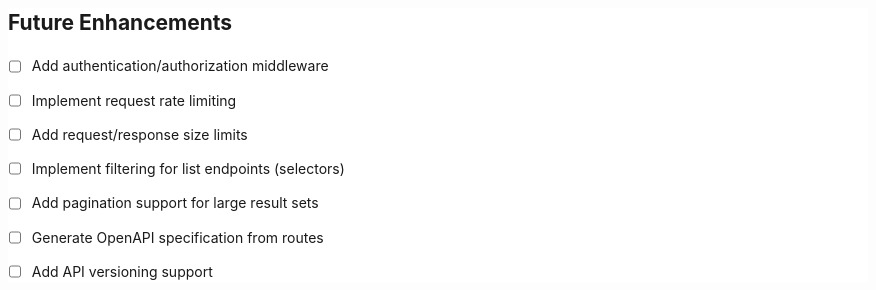 ## Future Enhancements

- [ ] Add authentication/authorization middleware
- [ ] Implement request rate limiting
- [ ] Add request/response size limits
- [ ] Implement filtering for list endpoints (selectors)
- [ ] Add pagination support for large result sets
- [ ] Generate OpenAPI specification from routes
- [ ] Add API versioning support

